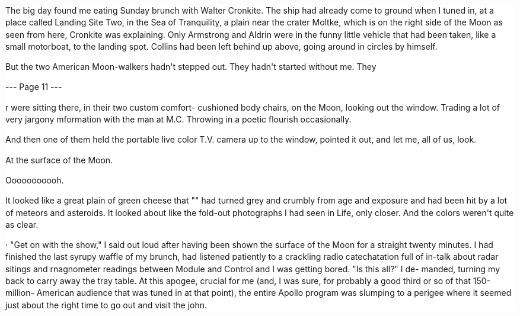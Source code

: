 
The big day found me eating Sunday brunch with 
Walter Cronkite. The ship had already come to 
ground when I tuned in, at a place called Landing 
Site Two, in the Sea of Tranquility, a plain near the 
crater Moltke, which is on the right side of the Moon 
as seen from here, Cronkite was explaining. Only 
Armstrong and Aldrin were in the funny little vehicle 
that had been taken, like a small motorboat, to the 
landing spot. Collins had been left behind up above, 
going around in circles by himself. 

But the two American Moon-walkers hadn't 
stepped out. They hadn't started without me. They 


--- Page 11 ---

r were sitting there, in their two custom comfort-
cushioned body chairs, on the Moon, looking out 
the window. Trading a lot of very jargony mformation 
with the man at M.C. Throwing in a poetic flourish 
occasionally. 

And then one of them held the portable live color 
T.V. camera up to the window, pointed it out, and 
let me, all of us, look. 

At the surface of the Moon. 

Ooooooooooh. 

It looked like a great plain of green cheese that 
"" 
had turned grey and crumbly from age and exposure 
and had been hit by a lot of meteors and asteroids. 
It looked about like the fold-out photographs I had 
seen in Life, only closer. And the colors weren't 
quite as clear. 

· 
"Get on with the show," I said out loud after having 
been shown the surface of the Moon for a straight 
twenty minutes. I had finished the last syrupy waffle 
of my brunch, had listened patiently to a crackling 
radio catechatation full of in-talk about radar sitings 
and rnagnometer readings between Module and 
Control and I was getting bored. "Is this all?" I de-
manded, turning my back to carry away the tray 
table. At this apogee, crucial for me (and, I was sure, 
for probably a good third or so of that 150-million-
American audience that was tuned in at that point), 
the entire Apollo program was slumping to a perigee 
where it seemed just about the right time to go out 
and visit the john. 
